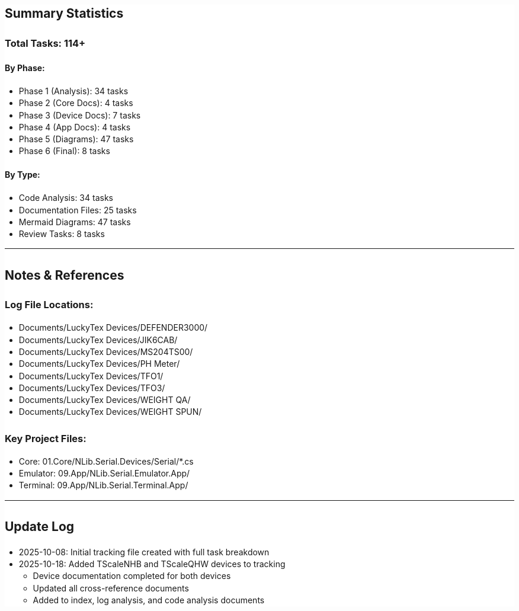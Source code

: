 ## Summary Statistics

### Total Tasks: 114+

#### By Phase:
- Phase 1 (Analysis): 34 tasks
- Phase 2 (Core Docs): 4 tasks
- Phase 3 (Device Docs): 7 tasks
- Phase 4 (App Docs): 4 tasks
- Phase 5 (Diagrams): 47 tasks
- Phase 6 (Final): 8 tasks

#### By Type:
- Code Analysis: 34 tasks
- Documentation Files: 25 tasks
- Mermaid Diagrams: 47 tasks
- Review Tasks: 8 tasks

---

## Notes & References

### Log File Locations:
- Documents/LuckyTex Devices/DEFENDER3000/
- Documents/LuckyTex Devices/JIK6CAB/
- Documents/LuckyTex Devices/MS204TS00/
- Documents/LuckyTex Devices/PH Meter/
- Documents/LuckyTex Devices/TFO1/
- Documents/LuckyTex Devices/TFO3/
- Documents/LuckyTex Devices/WEIGHT QA/
- Documents/LuckyTex Devices/WEIGHT SPUN/

### Key Project Files:
- Core: 01.Core/NLib.Serial.Devices/Serial/*.cs
- Emulator: 09.App/NLib.Serial.Emulator.App/
- Terminal: 09.App/NLib.Serial.Terminal.App/

---

## Update Log
- 2025-10-08: Initial tracking file created with full task breakdown
- 2025-10-18: Added TScaleNHB and TScaleQHW devices to tracking
  - Device documentation completed for both devices
  - Updated all cross-reference documents
  - Added to index, log analysis, and code analysis documents
